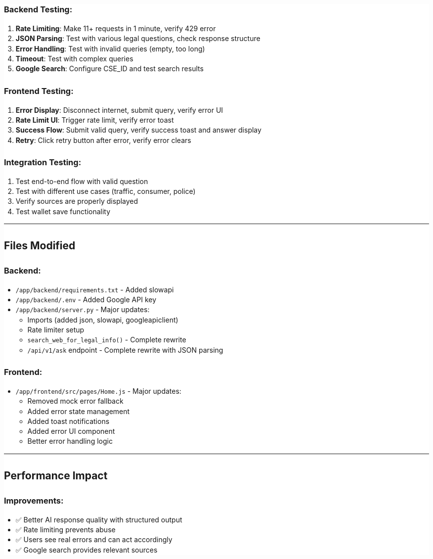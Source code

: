 ### Backend Testing:
1. **Rate Limiting**: Make 11+ requests in 1 minute, verify 429 error
2. **JSON Parsing**: Test with various legal questions, check response structure
3. **Error Handling**: Test with invalid queries (empty, too long)
4. **Timeout**: Test with complex queries
5. **Google Search**: Configure CSE_ID and test search results

### Frontend Testing:
1. **Error Display**: Disconnect internet, submit query, verify error UI
2. **Rate Limit UI**: Trigger rate limit, verify error toast
3. **Success Flow**: Submit valid query, verify success toast and answer display
4. **Retry**: Click retry button after error, verify error clears

### Integration Testing:
1. Test end-to-end flow with valid question
2. Test with different use cases (traffic, consumer, police)
3. Verify sources are properly displayed
4. Test wallet save functionality

---

## Files Modified

### Backend:
- `/app/backend/requirements.txt` - Added slowapi
- `/app/backend/.env` - Added Google API key
- `/app/backend/server.py` - Major updates:
  - Imports (added json, slowapi, googleapiclient)
  - Rate limiter setup
  - `search_web_for_legal_info()` - Complete rewrite
  - `/api/v1/ask` endpoint - Complete rewrite with JSON parsing

### Frontend:
- `/app/frontend/src/pages/Home.js` - Major updates:
  - Removed mock error fallback
  - Added error state management
  - Added toast notifications
  - Added error UI component
  - Better error handling logic

---

## Performance Impact

### Improvements:
- ✅ Better AI response quality with structured output
- ✅ Rate limiting prevents abuse
- ✅ Users see real errors and can act accordingly
- ✅ Google search provides relevant sources
